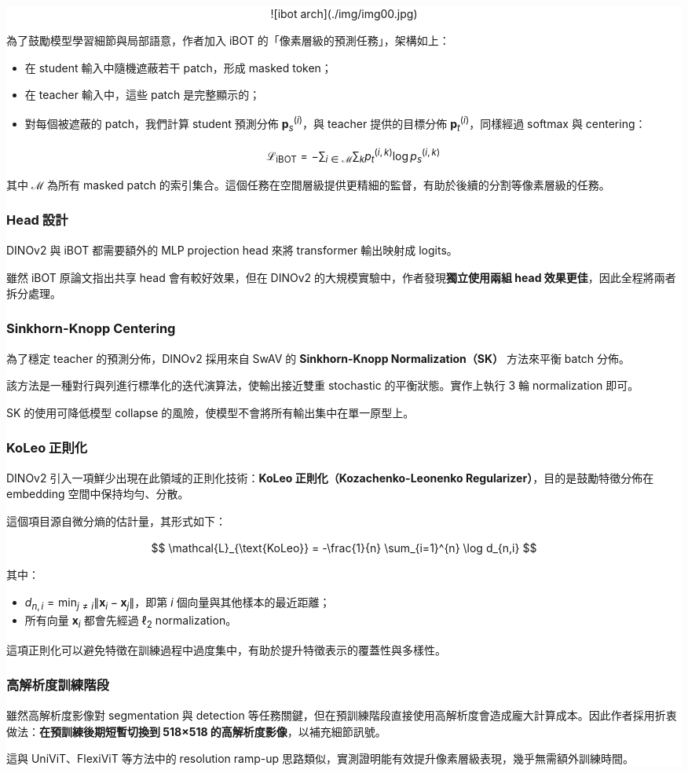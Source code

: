 <div align="center">
<figure style={{"width": "90%"}}>
![ibot arch](./img/img00.jpg)
</figure>
</div>

為了鼓勵模型學習細節與局部語意，作者加入 iBOT 的「像素層級的預測任務」，架構如上：

- 在 student 輸入中隨機遮蔽若干 patch，形成 masked token；
- 在 teacher 輸入中，這些 patch 是完整顯示的；
- 對每個被遮蔽的 patch，我們計算 student 預測分佈 $\mathbf{p}_{s}^{(i)}$，與 teacher 提供的目標分佈 $\mathbf{p}_{t}^{(i)}$，同樣經過 softmax 與 centering：

  $$
  \mathcal{L}_{\text{iBOT}} = - \sum_{i \in \mathcal{M}} \sum_{k} p_t^{(i, k)} \log p_s^{(i, k)}
  $$

其中 $\mathcal{M}$ 為所有 masked patch 的索引集合。這個任務在空間層級提供更精細的監督，有助於後續的分割等像素層級的任務。

### Head 設計

DINOv2 與 iBOT 都需要額外的 MLP projection head 來將 transformer 輸出映射成 logits。

雖然 iBOT 原論文指出共享 head 會有較好效果，但在 DINOv2 的大規模實驗中，作者發現**獨立使用兩組 head 效果更佳**，因此全程將兩者拆分處理。

### Sinkhorn-Knopp Centering

為了穩定 teacher 的預測分佈，DINOv2 採用來自 SwAV 的 **Sinkhorn-Knopp Normalization（SK）** 方法來平衡 batch 分佈。

該方法是一種對行與列進行標準化的迭代演算法，使輸出接近雙重 stochastic 的平衡狀態。實作上執行 3 輪 normalization 即可。

SK 的使用可降低模型 collapse 的風險，使模型不會將所有輸出集中在單一原型上。

### KoLeo 正則化

DINOv2 引入一項鮮少出現在此領域的正則化技術：**KoLeo 正則化（Kozachenko-Leonenko Regularizer）**，目的是鼓勵特徵分佈在 embedding 空間中保持均勻、分散。

這個項目源自微分熵的估計量，其形式如下：

$$
\mathcal{L}_{\text{KoLeo}} = -\frac{1}{n} \sum_{i=1}^{n} \log d_{n,i}
$$

其中：

- $d_{n,i} = \min_{j \ne i} \| \mathbf{x}_i - \mathbf{x}_j \|$，即第 $i$ 個向量與其他樣本的最近距離；
- 所有向量 $\mathbf{x}_i$ 都會先經過 $\ell_2$ normalization。

這項正則化可以避免特徵在訓練過程中過度集中，有助於提升特徵表示的覆蓋性與多樣性。

### 高解析度訓練階段

雖然高解析度影像對 segmentation 與 detection 等任務關鍵，但在預訓練階段直接使用高解析度會造成龐大計算成本。因此作者採用折衷做法：**在預訓練後期短暫切換到 518×518 的高解析度影像**，以補充細節訊號。

這與 UniViT、FlexiViT 等方法中的 resolution ramp-up 思路類似，實測證明能有效提升像素層級表現，幾乎無需額外訓練時間。
